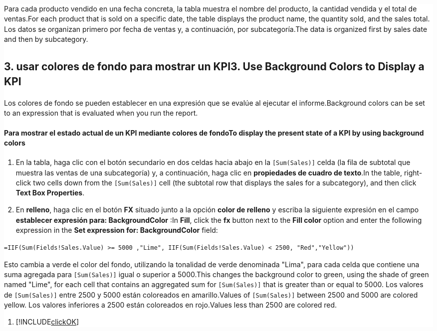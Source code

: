  <span data-ttu-id="14a47-173">Para cada producto vendido en una fecha concreta, la tabla muestra el nombre del producto, la cantidad vendida y el total de ventas.</span><span class="sxs-lookup"><span data-stu-id="14a47-173">For each product that is sold on a specific date, the table displays the product name, the quantity sold, and the sales total.</span></span> <span data-ttu-id="14a47-174">Los datos se organizan primero por fecha de ventas y, a continuación, por subcategoría.</span><span class="sxs-lookup"><span data-stu-id="14a47-174">The data is organized first by sales date and then by subcategory.</span></span>  
  
##  <a name="3-use-background-colors-to-display-a-kpi"></a><a name="BackgroundColors"></a><span data-ttu-id="14a47-175">3. usar colores de fondo para mostrar un KPI</span><span class="sxs-lookup"><span data-stu-id="14a47-175">3. Use Background Colors to Display a KPI</span></span>  
 <span data-ttu-id="14a47-176">Los colores de fondo se pueden establecer en una expresión que se evalúe al ejecutar el informe.</span><span class="sxs-lookup"><span data-stu-id="14a47-176">Background colors can be set to an expression that is evaluated when you run the report.</span></span>  
  
#### <a name="to-display-the-present-state-of-a-kpi-by-using-background-colors"></a><span data-ttu-id="14a47-177">Para mostrar el estado actual de un KPI mediante colores de fondo</span><span class="sxs-lookup"><span data-stu-id="14a47-177">To display the present state of a KPI by using background colors</span></span>  
  
1.  <span data-ttu-id="14a47-178">En la tabla, haga clic con el botón secundario en dos celdas hacia abajo en la `[Sum(Sales)]` celda (la fila de subtotal que muestra las ventas de una subcategoría) y, a continuación, haga clic en **propiedades de cuadro de texto**.</span><span class="sxs-lookup"><span data-stu-id="14a47-178">In the table, right-click two cells down from the `[Sum(Sales)]` cell (the subtotal row that displays the sales for a subcategory), and then click **Text Box Properties**.</span></span>  
  
2.  <span data-ttu-id="14a47-179">En **relleno**, haga clic en el botón **FX** situado junto a la opción **color de relleno** y escriba la siguiente expresión en el campo **establecer expresión para: BackgroundColor** :</span><span class="sxs-lookup"><span data-stu-id="14a47-179">In **Fill**, click the **fx** button next to the **Fill color** option and enter the following expression in the **Set expression for: BackgroundColor** field:</span></span>  
  
 `=IIF(Sum(Fields!Sales.Value) >= 5000 ,"Lime", IIF(Sum(Fields!Sales.Value) < 2500, "Red","Yellow"))`  
  
 <span data-ttu-id="14a47-180">Esto cambia a verde el color del fondo, utilizando la tonalidad de verde denominada "Lima", para cada celda que contiene una suma agregada para `[Sum(Sales)]` igual o superior a 5000.</span><span class="sxs-lookup"><span data-stu-id="14a47-180">This changes the background color to green, using the shade of green named "Lime", for each cell that contains an aggregated sum for `[Sum(Sales)]` that is greater than or equal to 5000.</span></span> <span data-ttu-id="14a47-181">Los valores de `[Sum(Sales)]` entre 2500 y 5000 están coloreados en amarillo.</span><span class="sxs-lookup"><span data-stu-id="14a47-181">Values of `[Sum(Sales)]` between 2500 and 5000 are colored yellow.</span></span> <span data-ttu-id="14a47-182">Los valores inferiores a 2500 están coloreados en rojo.</span><span class="sxs-lookup"><span data-stu-id="14a47-182">Values less than 2500 are colored red.</span></span>  
  
1.  [!INCLUDE[clickOK](../includes/clickok-md.md)]  
  